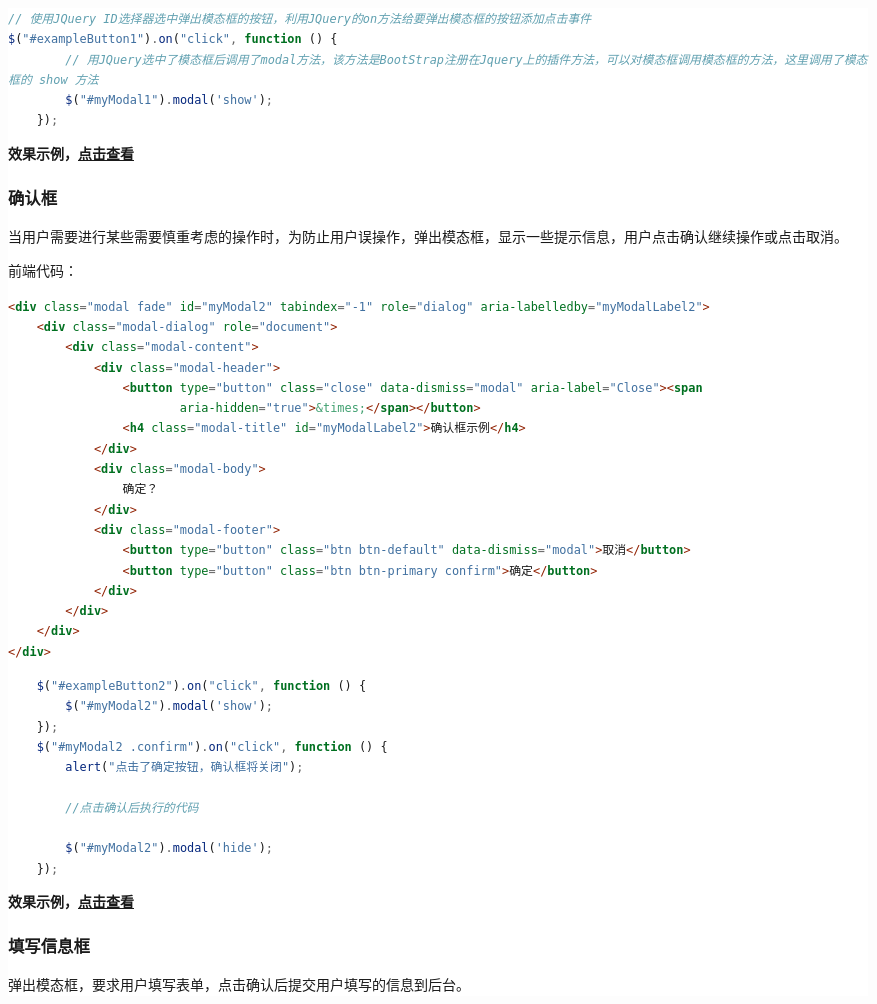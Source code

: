 ```javascript
// 使用JQuery ID选择器选中弹出模态框的按钮，利用JQuery的on方法给要弹出模态框的按钮添加点击事件
$("#exampleButton1").on("click", function () {
        // 用JQuery选中了模态框后调用了modal方法，该方法是BootStrap注册在Jquery上的插件方法，可以对模态框调用模态框的方法，这里调用了模态框的 show 方法
		$("#myModal1").modal('show');
	});
```

**效果示例，<a href="javascript:;" id="exampleButton1">点击查看</a>**

### 确认框

当用户需要进行某些需要慎重考虑的操作时，为防止用户误操作，弹出模态框，显示一些提示信息，用户点击确认继续操作或点击取消。

前端代码：

```html
<div class="modal fade" id="myModal2" tabindex="-1" role="dialog" aria-labelledby="myModalLabel2">
	<div class="modal-dialog" role="document">
		<div class="modal-content">
			<div class="modal-header">
				<button type="button" class="close" data-dismiss="modal" aria-label="Close"><span
						aria-hidden="true">&times;</span></button>
				<h4 class="modal-title" id="myModalLabel2">确认框示例</h4>
			</div>
			<div class="modal-body">
				确定？
			</div>
			<div class="modal-footer">
				<button type="button" class="btn btn-default" data-dismiss="modal">取消</button>
				<button type="button" class="btn btn-primary confirm">确定</button>
			</div>
		</div>
	</div>
</div>
```

```javascript
	$("#exampleButton2").on("click", function () {
		$("#myModal2").modal('show');
	});
	$("#myModal2 .confirm").on("click", function () {
		alert("点击了确定按钮，确认框将关闭");

		//点击确认后执行的代码

		$("#myModal2").modal('hide');
	});
```

**效果示例，<a href="javascript:;" id="exampleButton2">点击查看</a>**

### 填写信息框

弹出模态框，要求用户填写表单，点击确认后提交用户填写的信息到后台。

